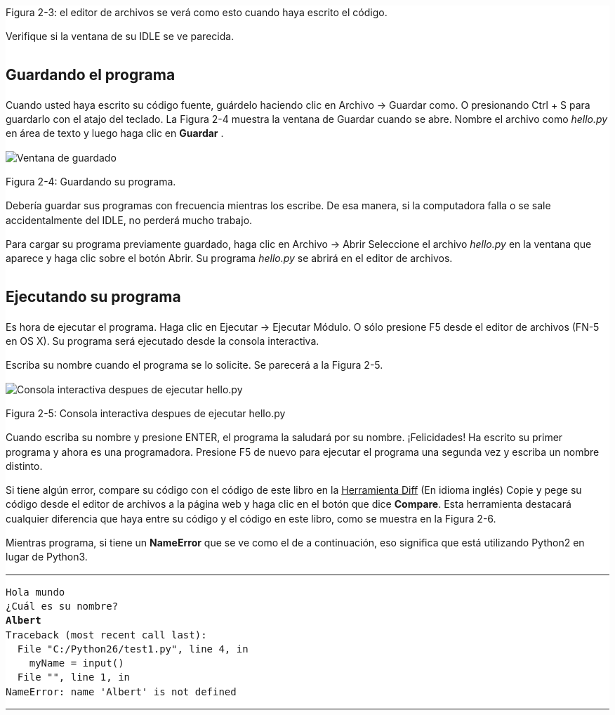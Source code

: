 Figura 2-3: el editor de archivos se verá como esto cuando haya escrito el código.

Verifique si la ventana de su IDLE se ve parecida.

## Guardando el programa

Cuando usted haya escrito su código fuente, guárdelo haciendo clic en
Archivo -> Guardar como. O presionando Ctrl + S para
guardarlo con el atajo del teclado. La Figura 2-4 muestra la ventana de
Guardar cuando se abre. Nombre el archivo como *hello.py* en
área de texto y luego haga clic en **Guardar** .

![Ventana de guardado](https://inventwithpython.com/invent4thed/images/00043.jpeg "Ventana de guardado")

Figura 2-4: Guardando su programa.

Debería guardar sus programas con frecuencia mientras los escribe.
De esa manera, si la computadora falla o se sale accidentalmente del 
IDLE, no perderá mucho trabajo.

Para cargar su programa previamente guardado, haga clic en Archivo -> Abrir 
Seleccione el archivo *hello.py* en la ventana que aparece y haga clic sobre
el botón Abrir. Su programa *hello.py* se abrirá en el editor de archivos.

## Ejecutando su programa

Es hora de ejecutar el programa. Haga clic en Ejecutar -> Ejecutar Módulo.
O sólo presione F5 desde el editor de archivos (FN-5 en OS X). Su programa
será ejecutado desde la consola interactiva.

Escriba su nombre cuando el programa se lo solicite. Se parecerá a
la Figura 2-5.

![Consola interactiva despues de ejecutar hello.py](https://inventwithpython.com/invent4thed/images/00045.jpeg "Consola interactiva despues de ejecutar hello.py")

Figura 2-5: Consola interactiva despues de ejecutar hello.py

Cuando escriba su nombre y presione ENTER, el programa la saludará por
su nombre. ¡Felicidades! Ha escrito su primer programa y ahora es una
programadora. Presione F5 de nuevo para ejecutar el programa una segunda
vez y escriba un nombre distinto.

Si tiene algún error, compare su código con el código de este libro en
la [Herramienta Diff](https://nostarch.com/inventwithpython#diff)
(En idioma inglés) Copie y pege su código desde el editor de archivos a
la página web y haga clic en el botón que dice <b>Compare</b>. Esta 
herramienta destacará cualquier diferencia que haya entre su código y
el código en este libro, como se muestra en la Figura 2-6.

Mientras programa, si tiene un <b>NameError</b> que se ve como el de
a continuación, eso significa que está utilizando Python2 en lugar de
Python3.

***
<pre>
Hola mundo
¿Cuál es su nombre?
<b>Albert</b>
Traceback (most recent call last):
  File "C:/Python26/test1.py", line 4, in <module>
    myName = input()
  File "<string>", line 1, in <module>
NameError: name 'Albert' is not defined
</pre>
***
